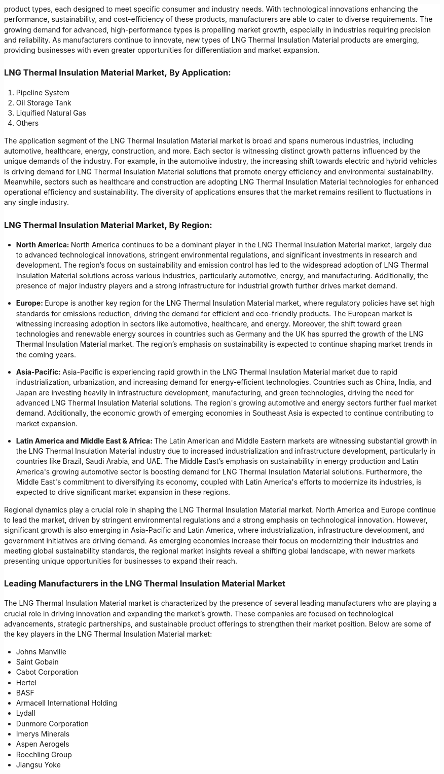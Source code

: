 product types, each designed to meet specific consumer and industry needs. With technological innovations enhancing the performance, sustainability, and cost-efficiency of these products, manufacturers are able to cater to diverse requirements. The growing demand for advanced, high-performance types is propelling market growth, especially in industries requiring precision and reliability. As manufacturers continue to innovate, new types of LNG Thermal Insulation Material products are emerging, providing businesses with even greater opportunities for differentiation and market expansion.</p><h3>LNG Thermal Insulation Material Market,&nbsp;By Application:</h3><ol><li>Pipeline System<li> Oil Storage Tank<li> Liquified Natural Gas<li> Others</li></ol><p>The application segment of the LNG Thermal Insulation Material market is broad and spans numerous industries, including automotive, healthcare, energy, construction, and more. Each sector is witnessing distinct growth patterns influenced by the unique demands of the industry. For example, in the automotive industry, the increasing shift towards electric and hybrid vehicles is driving demand for LNG Thermal Insulation Material solutions that promote energy efficiency and environmental sustainability. Meanwhile, sectors such as healthcare and construction are adopting LNG Thermal Insulation Material technologies for enhanced operational efficiency and sustainability. The diversity of applications ensures that the market remains resilient to fluctuations in any single industry.</p><h3>LNG Thermal Insulation Material Market, By Region:</h3><ul><li><p><strong>North America:&nbsp;</strong>North America continues to be a dominant player in the LNG Thermal Insulation Material market, largely due to advanced technological innovations, stringent environmental regulations, and significant investments in research and development. The region&rsquo;s focus on sustainability and emission control has led to the widespread adoption of LNG Thermal Insulation Material solutions across various industries, particularly automotive, energy, and manufacturing. Additionally, the presence of major industry players and a strong infrastructure for industrial growth further drives market demand.</p></li><li><p><strong><strong>Europe:&nbsp;</strong></strong>Europe is another key region for the LNG Thermal Insulation Material market, where regulatory policies have set high standards for emissions reduction, driving the demand for efficient and eco-friendly products. The European market is witnessing increasing adoption in sectors like automotive, healthcare, and energy. Moreover, the shift toward green technologies and renewable energy sources in countries such as Germany and the UK has spurred the growth of the LNG Thermal Insulation Material market. The region&rsquo;s emphasis on sustainability is expected to continue shaping market trends in the coming years.</p></li><li><p><strong><strong>Asia-Pacific:&nbsp;</strong></strong>Asia-Pacific is experiencing rapid growth in the LNG Thermal Insulation Material market due to rapid industrialization, urbanization, and increasing demand for energy-efficient technologies. Countries such as China, India, and Japan are investing heavily in infrastructure development, manufacturing, and green technologies, driving the need for advanced LNG Thermal Insulation Material solutions. The region's growing automotive and energy sectors further fuel market demand. Additionally, the economic growth of emerging economies in Southeast Asia is expected to continue contributing to market expansion.</p></li><li><p><strong><strong>Latin America and Middle East &amp; Africa:&nbsp;</strong></strong>The Latin American and Middle Eastern markets are witnessing substantial growth in the LNG Thermal Insulation Material industry due to increased industrialization and infrastructure development, particularly in countries like Brazil, Saudi Arabia, and UAE. The Middle East&rsquo;s emphasis on sustainability in energy production and Latin America's growing automotive sector is boosting demand for LNG Thermal Insulation Material solutions. Furthermore, the Middle East's commitment to diversifying its economy, coupled with Latin America's efforts to modernize its industries, is expected to drive significant market expansion in these regions.</p></li></ul><p>Regional dynamics play a crucial role in shaping the LNG Thermal Insulation Material market. North America and Europe continue to lead the market, driven by stringent environmental regulations and a strong emphasis on technological innovation. However, significant growth is also emerging in Asia-Pacific and Latin America, where industrialization, infrastructure development, and government initiatives are driving demand. As emerging economies increase their focus on modernizing their industries and meeting global sustainability standards, the regional market insights reveal a shifting global landscape, with newer markets presenting unique opportunities for businesses to expand their reach.</p><h3><strong>Leading Manufacturers in the LNG Thermal Insulation Material Market</strong></h3><p>The LNG Thermal Insulation Material market is characterized by the presence of several leading manufacturers who are playing a crucial role in driving innovation and expanding the market&rsquo;s growth. These companies are focused on technological advancements, strategic partnerships, and sustainable product offerings to strengthen their market position. Below are some of the key players in the LNG Thermal Insulation Material market:</p></div><div class="article-main__content" data-test-id="publishing-text-block"><ul><li><span class="">Johns Manville<li> Saint Gobain<li> Cabot Corporation<li> Hertel<li> BASF<li> Armacell International Holding<li> Lydall<li> Dunmore Corporation<li> Imerys Minerals<li> Aspen Aerogels<li> Roechling Group<li> Jiangsu Yoke